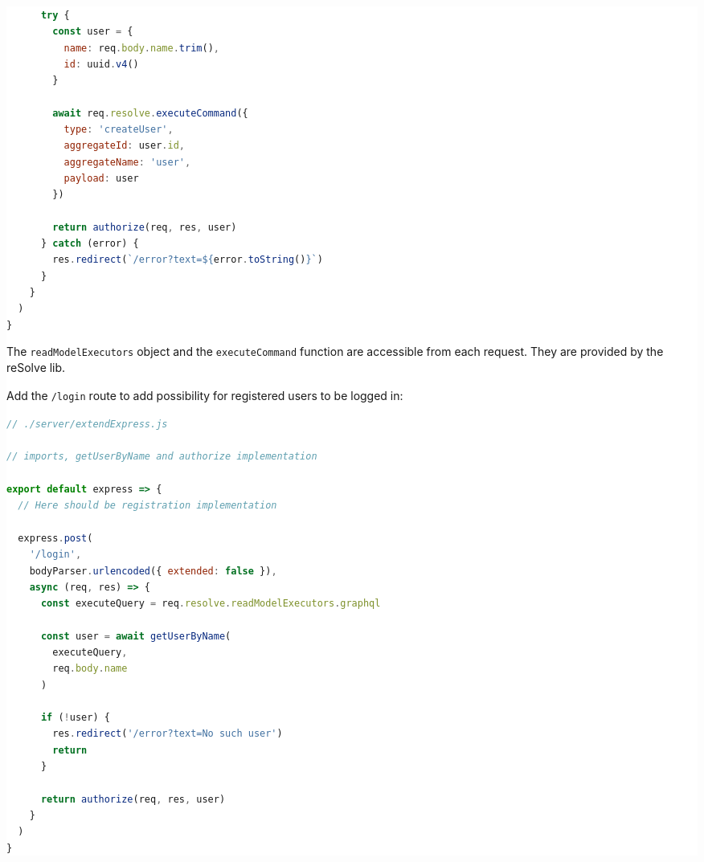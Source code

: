 ```js
      try {
        const user = {
          name: req.body.name.trim(),
          id: uuid.v4()
        }

        await req.resolve.executeCommand({
          type: 'createUser',
          aggregateId: user.id,
          aggregateName: 'user',
          payload: user
        })

        return authorize(req, res, user)
      } catch (error) {
        res.redirect(`/error?text=${error.toString()}`)
      }
    }
  )
}
```

The `readModelExecutors` object and the `executeCommand` function are accessible from each request.
They are provided by the reSolve lib.

Add the `/login` route to add possibility for registered users to be logged in:

```js
// ./server/extendExpress.js

// imports, getUserByName and authorize implementation

export default express => {
  // Here should be registration implementation

  express.post(
    '/login',
    bodyParser.urlencoded({ extended: false }),
    async (req, res) => {
      const executeQuery = req.resolve.readModelExecutors.graphql
      
      const user = await getUserByName(
	    executeQuery,
	    req.body.name
	  )

      if (!user) {
        res.redirect('/error?text=No such user')
        return
      }

      return authorize(req, res, user)
    }
  )
}
```
